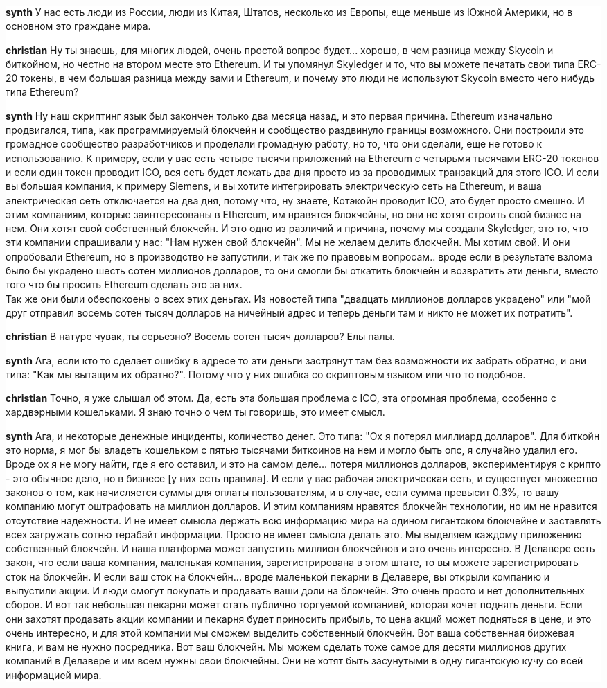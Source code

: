 **synth**
У нас есть люди из России, люди из Китая, Штатов, несколько из Европы, еще меньше из Южной Америки, но в основном это граждане мира.

**christian**
Ну ты знаешь, для многих людей, очень простой вопрос будет... хорошо, в чем разница между Skycoin и биткойном, но честно на втором месте это Ethereum. И ты упомянул Skyledger и то, что вы можете печатать свои типа ERC-20 токены, в чем большая разница между вами и Ethereum, и почему это люди не используют Skycoin вместо чего нибудь типа Ethereum?

**synth**
Ну наш скриптинг язык был закончен только два месяца назад, и это первая причина. Ethereum изначально продвигался, типа, как программируемый блокчейн и сообщество раздвинуло границы возможного. Они построили это громадное сообщество разработчиков и проделали громадную работу, но то, что они сделали, еще не готово к использованию. К примеру, если у вас есть четыре тысячи приложений на Ethereum с четырьмя тысячами ERC-20 токенов и если один токен проводит ICO, вся сеть будет лежать два дня просто из за проводимых транзакций для этого ICO. И если вы большая компания, к примеру Siemens, и вы хотите интегрировать электрическую сеть на Ethereum, и ваша электрическая сеть отключается на два дня, потому что, ну знаете, Котэкойн проводит ICO, это будет просто смешно. И этим компаниям, которые заинтересованы в Ethereum, им нравятся блокчейны, но они не хотят строить свой бизнес на нем. Они хотят свой собственный блокчейн. И это одно из различий и причина, почему мы создали Skyledger, это то, что эти компании спрашивали у нас: "Нам нужен свой блокчейн". Мы не желаем делить блокчейн. Мы хотим свой. И они опробовали Ethereum, но в производство не запустили, и так же по правовым вопросам.. вроде если в результате взлома было бы украдено шесть сотен миллионов долларов, то они смогли бы откатить блокчейн и возвратить эти деньги, вместо того что бы просить Ethereum сделать это за них.  
Так же они были обеспокоены о всех этих деньгах. Из новостей типа "двадцать миллионов долларов украдено" или "мой друг отправил восемь сотен тысяч долларов на ничейный адрес и теперь деньги там и никто не может их потратить".

**christian**
В натуре чувак, ты серьезно? Восемь сотен тысяч долларов? Елы палы.

**synth**
Ага, если кто то сделает ошибку в адресе то эти деньги застрянут там без возможности их забрать обратно, и они типа: "Как мы вытащим их обратно?". Потому что у них ошибка со скриптовым языком или что то подобное.

**christian**
Точно, я уже слышал об этом. Да, есть эта большая проблема с ICO, эта огромная проблема, особенно с хардвэрными кошельками. Я знаю точно о чем ты говоришь, это имеет смысл.

**synth**
Ага, и некоторые денежные инциденты, количество денег. Это типа: "Ох я потерял миллиард долларов". Для биткойн это норма, я мог бы владеть кошельком с пятью тысячами биткоинов на нем и могло быть опс, я случайно удалил его. Вроде ох я не могу найти, где я его оставил, и это на самом деле... потеря миллионов долларов, экспериментируя с крипто - это обычное дело, но в бизнесе [у них есть правила]. И если у вас рабочая электрическая сеть, и существует множество законов о том, как начисляется суммы для оплаты пользователям, и в случае, если сумма превысит 0.3%, то вашу компанию могут оштрафовать на миллион долларов. И этим компаниям нравятся блокчейн технологии, но им не нравится отсутствие надежности. И не имеет смысла держать всю информацию мира на одином гигантском блокчейне и заставлять всех загружать сотню терабайт информации. Просто не имеет смысла делать это.
Мы выделяем каждому приложению собственный блокчейн. И наша платформа может запустить миллион блокчейнов и это очень интересно. В Делавере есть закон, что если ваша компания, маленькая компания, зарегистрирована в этом штате, то вы можете зарегистрировать сток на блокчейн. И если ваш сток на блокчейн... вроде маленькой пекарни в Делавере, вы открыли компанию и выпустили акции. И люди смогут покупать и продавать ваши доли на блокчейн. Это очень просто и нет дополнительных сборов. И вот так небольшая пекарня может стать публично торгуемой компанией, которая хочет поднять деньги. Если они захотят продавать акции компании и пекарня будет приносить прибыль, то цена акций может подняться в цене, и это очень интересно, и для этой компании мы сможем выделить собственный блокчейн. Вот ваша собственная биржевая книга, и вам не нужно посредника. Вот ваш блокчейн. Мы можем сделать тоже самое для десяти миллионов других компаний в Делавере и им всем нужны свои блокчейны. Они не хотят быть засунутыми в одну гигантскую кучу со всей информацией мира.
